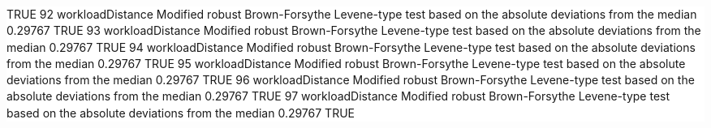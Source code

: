 <td align="center">TRUE</td>
</tr>
<tr class="even">
<td align="left">92</td>
<td align="left">workloadDistance</td>
<td align="left">Modified robust Brown-Forsythe Levene-type test based
on the absolute deviations from the median</td>
<td align="center">0.29767</td>
<td align="center">TRUE</td>
</tr>
<tr class="odd">
<td align="left">93</td>
<td align="left">workloadDistance</td>
<td align="left">Modified robust Brown-Forsythe Levene-type test based
on the absolute deviations from the median</td>
<td align="center">0.29767</td>
<td align="center">TRUE</td>
</tr>
<tr class="even">
<td align="left">94</td>
<td align="left">workloadDistance</td>
<td align="left">Modified robust Brown-Forsythe Levene-type test based
on the absolute deviations from the median</td>
<td align="center">0.29767</td>
<td align="center">TRUE</td>
</tr>
<tr class="odd">
<td align="left">95</td>
<td align="left">workloadDistance</td>
<td align="left">Modified robust Brown-Forsythe Levene-type test based
on the absolute deviations from the median</td>
<td align="center">0.29767</td>
<td align="center">TRUE</td>
</tr>
<tr class="even">
<td align="left">96</td>
<td align="left">workloadDistance</td>
<td align="left">Modified robust Brown-Forsythe Levene-type test based
on the absolute deviations from the median</td>
<td align="center">0.29767</td>
<td align="center">TRUE</td>
</tr>
<tr class="odd">
<td align="left">97</td>
<td align="left">workloadDistance</td>
<td align="left">Modified robust Brown-Forsythe Levene-type test based
on the absolute deviations from the median</td>
<td align="center">0.29767</td>
<td align="center">TRUE</td>
</tr>

